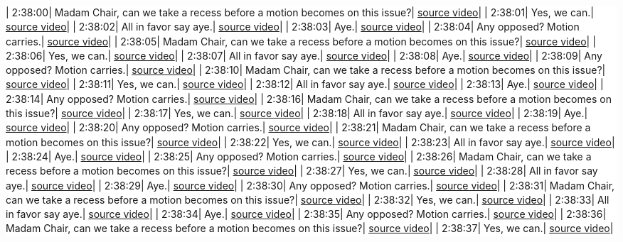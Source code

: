 | 2:38:00| Madam Chair, can we take a recess before a motion becomes on this issue?| [source video](https://archive.org/details/school-board-264-230616?start=9480)|
| 2:38:01| Yes, we can.| [source video](https://archive.org/details/school-board-264-230616?start=9481)|
| 2:38:02| All in favor say aye.| [source video](https://archive.org/details/school-board-264-230616?start=9482)|
| 2:38:03| Aye.| [source video](https://archive.org/details/school-board-264-230616?start=9483)|
| 2:38:04| Any opposed? Motion carries.| [source video](https://archive.org/details/school-board-264-230616?start=9484)|
| 2:38:05| Madam Chair, can we take a recess before a motion becomes on this issue?| [source video](https://archive.org/details/school-board-264-230616?start=9485)|
| 2:38:06| Yes, we can.| [source video](https://archive.org/details/school-board-264-230616?start=9486)|
| 2:38:07| All in favor say aye.| [source video](https://archive.org/details/school-board-264-230616?start=9487)|
| 2:38:08| Aye.| [source video](https://archive.org/details/school-board-264-230616?start=9488)|
| 2:38:09| Any opposed? Motion carries.| [source video](https://archive.org/details/school-board-264-230616?start=9489)|
| 2:38:10| Madam Chair, can we take a recess before a motion becomes on this issue?| [source video](https://archive.org/details/school-board-264-230616?start=9490)|
| 2:38:11| Yes, we can.| [source video](https://archive.org/details/school-board-264-230616?start=9491)|
| 2:38:12| All in favor say aye.| [source video](https://archive.org/details/school-board-264-230616?start=9492)|
| 2:38:13| Aye.| [source video](https://archive.org/details/school-board-264-230616?start=9493)|
| 2:38:14| Any opposed? Motion carries.| [source video](https://archive.org/details/school-board-264-230616?start=9494)|
| 2:38:16| Madam Chair, can we take a recess before a motion becomes on this issue?| [source video](https://archive.org/details/school-board-264-230616?start=9496)|
| 2:38:17| Yes, we can.| [source video](https://archive.org/details/school-board-264-230616?start=9497)|
| 2:38:18| All in favor say aye.| [source video](https://archive.org/details/school-board-264-230616?start=9498)|
| 2:38:19| Aye.| [source video](https://archive.org/details/school-board-264-230616?start=9499)|
| 2:38:20| Any opposed? Motion carries.| [source video](https://archive.org/details/school-board-264-230616?start=9500)|
| 2:38:21| Madam Chair, can we take a recess before a motion becomes on this issue?| [source video](https://archive.org/details/school-board-264-230616?start=9501)|
| 2:38:22| Yes, we can.| [source video](https://archive.org/details/school-board-264-230616?start=9502)|
| 2:38:23| All in favor say aye.| [source video](https://archive.org/details/school-board-264-230616?start=9503)|
| 2:38:24| Aye.| [source video](https://archive.org/details/school-board-264-230616?start=9504)|
| 2:38:25| Any opposed? Motion carries.| [source video](https://archive.org/details/school-board-264-230616?start=9505)|
| 2:38:26| Madam Chair, can we take a recess before a motion becomes on this issue?| [source video](https://archive.org/details/school-board-264-230616?start=9506)|
| 2:38:27| Yes, we can.| [source video](https://archive.org/details/school-board-264-230616?start=9507)|
| 2:38:28| All in favor say aye.| [source video](https://archive.org/details/school-board-264-230616?start=9508)|
| 2:38:29| Aye.| [source video](https://archive.org/details/school-board-264-230616?start=9509)|
| 2:38:30| Any opposed? Motion carries.| [source video](https://archive.org/details/school-board-264-230616?start=9510)|
| 2:38:31| Madam Chair, can we take a recess before a motion becomes on this issue?| [source video](https://archive.org/details/school-board-264-230616?start=9511)|
| 2:38:32| Yes, we can.| [source video](https://archive.org/details/school-board-264-230616?start=9512)|
| 2:38:33| All in favor say aye.| [source video](https://archive.org/details/school-board-264-230616?start=9513)|
| 2:38:34| Aye.| [source video](https://archive.org/details/school-board-264-230616?start=9514)|
| 2:38:35| Any opposed? Motion carries.| [source video](https://archive.org/details/school-board-264-230616?start=9515)|
| 2:38:36| Madam Chair, can we take a recess before a motion becomes on this issue?| [source video](https://archive.org/details/school-board-264-230616?start=9516)|
| 2:38:37| Yes, we can.| [source video](https://archive.org/details/school-board-264-230616?start=9517)|